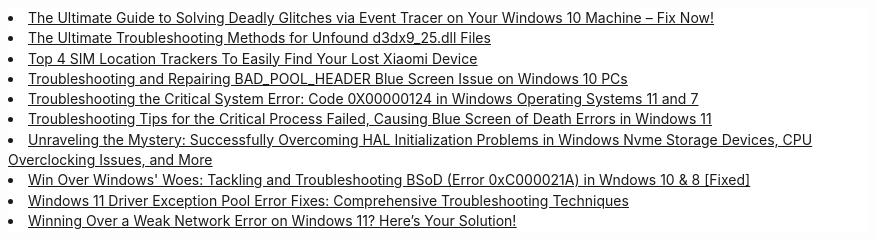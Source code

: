 <li><a href="https://blue-screen-error.techidaily.com/1723199703592-the-ultimate-guide-to-solving-deadly-glitches-via-event-tracer-on-your-windows-10-machine-fix-now/"><u>The Ultimate Guide to Solving Deadly Glitches via Event Tracer on Your Windows 10 Machine – Fix Now!</u></a></li>
<li><a href="https://techtrends.techidaily.com/the-ultimate-troubleshooting-methods-for-unfound-d3dx925dll-files/"><u>The Ultimate Troubleshooting Methods for Unfound d3dx9_25.dll Files</u></a></li>
<li><a href="https://unlock-android.techidaily.com/top-4-sim-location-trackers-to-easily-find-your-lost-xiaomi-device-by-drfone-android/"><u>Top 4 SIM Location Trackers To Easily Find Your Lost Xiaomi Device</u></a></li>
<li><a href="https://blue-screen-error.techidaily.com/troubleshooting-and-repairing-badpoolheader-blue-screen-issue-on-windows-10-pcs/"><u>Troubleshooting and Repairing BAD_POOL_HEADER Blue Screen Issue on Windows 10 PCs</u></a></li>
<li><a href="https://blue-screen-error.techidaily.com/troubleshooting-the-critical-system-error-code-0x00000124-in-windows-operating-systems-11-and-7/"><u>Troubleshooting the Critical System Error: Code 0X00000124 in Windows Operating Systems 11 and 7</u></a></li>
<li><a href="https://blue-screen-error.techidaily.com/troubleshooting-tips-for-the-critical-process-failed-causing-blue-screen-of-death-errors-in-windows-11/"><u>Troubleshooting Tips for the Critical Process Failed, Causing Blue Screen of Death Errors in Windows 11</u></a></li>
<li><a href="https://blue-screen-error.techidaily.com/unraveling-the-mystery-successfully-overcoming-hal-initialization-problems-in-windows-nvme-storage-devices-cpu-overclocking-issues-and-more/"><u>Unraveling the Mystery: Successfully Overcoming HAL Initialization Problems in Windows Nvme Storage Devices, CPU Overclocking Issues, and More</u></a></li>
<li><a href="https://blue-screen-error.techidaily.com/win-over-windows-woes-tackling-and-troubleshooting-bsod-error-0xc000021a-in-wndows-10-and-8-fixed/"><u>Win Over Windows' Woes: Tackling and Troubleshooting BSoD (Error 0xC000021A) in Wndows 10 & 8 [Fixed]</u></a></li>
<li><a href="https://blue-screen-error.techidaily.com/windows-11-driver-exception-pool-error-fixes-comprehensive-troubleshooting-techniques/"><u>Windows 11 Driver Exception Pool Error Fixes: Comprehensive Troubleshooting Techniques</u></a></li>
<li><a href="https://blue-screen-error.techidaily.com/1723199742005-winning-over-a-weak-network-error-on-windows-11-heres-your-solution/"><u>Winning Over a Weak Network Error on Windows 11? Here’s Your Solution!</u></a></li>
</ul></div>
